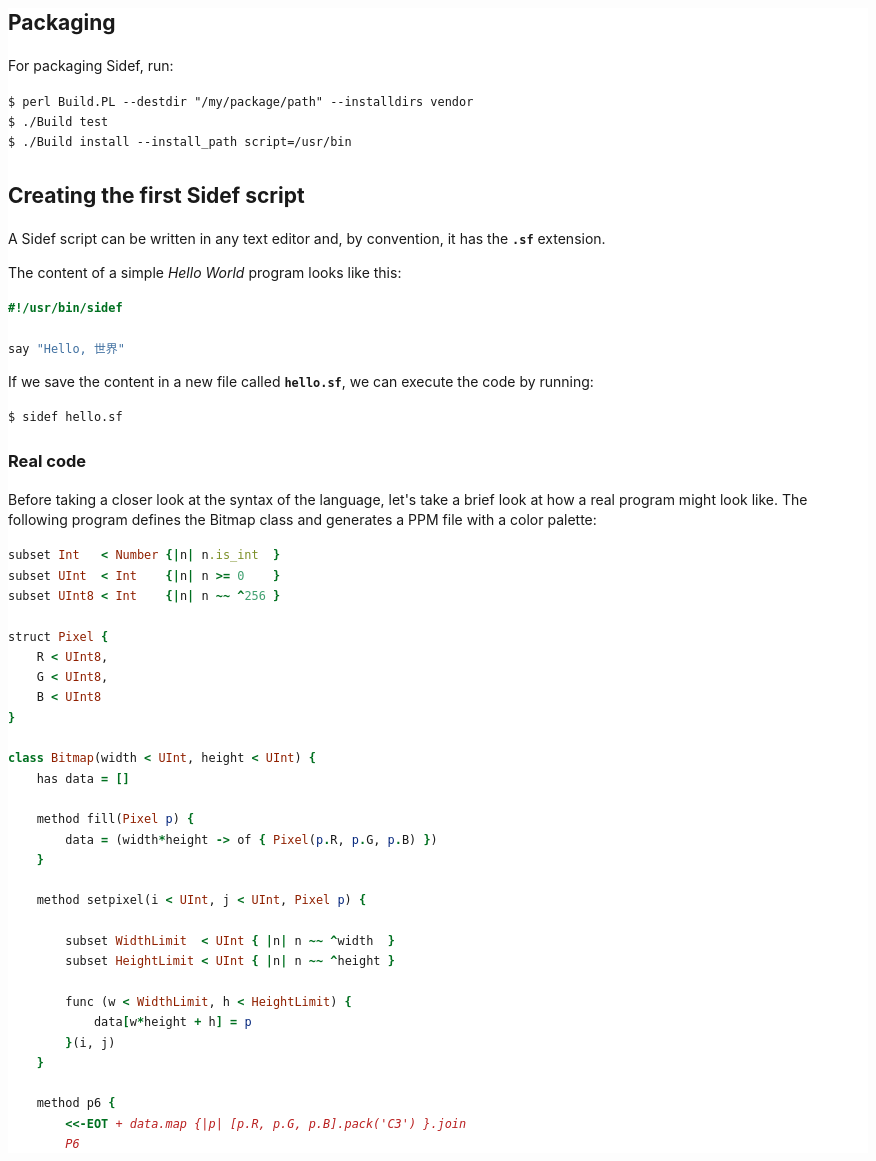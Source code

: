 ## Packaging

For packaging Sidef, run:

```console
$ perl Build.PL --destdir "/my/package/path" --installdirs vendor
$ ./Build test
$ ./Build install --install_path script=/usr/bin
```


## Creating the first Sidef script

A Sidef script can be written in any text editor and, by convention, it has the **`.sf`** extension.

The content of a simple _Hello World_ program looks like this:

```ruby
#!/usr/bin/sidef

say "Hello, 世界"
```

If we save the content in a new file called **`hello.sf`**, we can execute the code by running:

```console
$ sidef hello.sf
```

### Real code

Before taking a closer look at the syntax of the language, let's take a brief look at how a real program might look like. The following program defines the Bitmap class and generates a PPM file with a color palette:

```ruby
subset Int   < Number {|n| n.is_int  }
subset UInt  < Int    {|n| n >= 0    }
subset UInt8 < Int    {|n| n ~~ ^256 }

struct Pixel {
    R < UInt8,
    G < UInt8,
    B < UInt8
}

class Bitmap(width < UInt, height < UInt) {
    has data = []

    method fill(Pixel p) {
        data = (width*height -> of { Pixel(p.R, p.G, p.B) })
    }

    method setpixel(i < UInt, j < UInt, Pixel p) {

        subset WidthLimit  < UInt { |n| n ~~ ^width  }
        subset HeightLimit < UInt { |n| n ~~ ^height }

        func (w < WidthLimit, h < HeightLimit) {
            data[w*height + h] = p
        }(i, j)
    }

    method p6 {
        <<-EOT + data.map {|p| [p.R, p.G, p.B].pack('C3') }.join
        P6
```